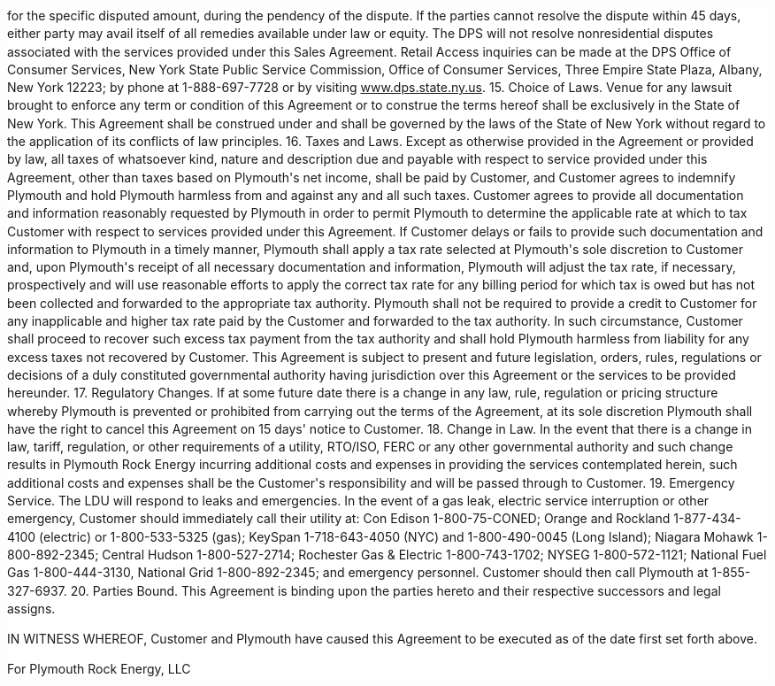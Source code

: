 for the specific disputed amount, during the pendency of the dispute. If the parties cannot resolve the dispute within 45 days, either party may avail itself of all remedies available under law or equity. The DPS will not resolve nonresidential disputes associated with the services provided under this Sales Agreement. Retail Access inquiries can be made at the DPS Office of Consumer Services, New York State Public Service Commission, Office of Consumer Services, Three Empire State Plaza, Albany, New York 12223; by phone at 1-888-697-7728 or by visiting www.dps.state.ny.us.
15. Choice of Laws. Venue for any lawsuit brought to enforce any term or condition of this Agreement or to construe the terms hereof shall be exclusively in the State of New York. This Agreement shall be construed under and shall be governed by the laws of the State of New York without regard to the application of its conflicts of law principles.
16. Taxes and Laws. Except as otherwise provided in the Agreement or provided by law, all taxes of whatsoever kind, nature and description due and payable with respect to service provided under this Agreement, other than taxes based on Plymouth's net income, shall be paid by Customer, and Customer agrees to indemnify Plymouth and hold Plymouth harmless from and against any and all such taxes. Customer agrees to provide all documentation and information reasonably requested by Plymouth in order to permit Plymouth to determine the applicable rate at which to tax Customer with respect to services provided under this Agreement. If Customer delays or fails to provide such documentation and information to Plymouth in a timely manner, Plymouth shall apply a tax rate selected at Plymouth's sole discretion to Customer and, upon Plymouth's receipt of all necessary documentation and information, Plymouth will adjust the tax rate, if necessary, prospectively and will use reasonable efforts to apply the correct tax rate for any billing period for which tax is owed but has not been collected and forwarded to the appropriate tax authority. Plymouth shall not be required to provide a credit to Customer for any inapplicable and higher tax rate paid by the Customer and forwarded to the tax authority. In such
circumstance, Customer shall proceed to recover such excess tax payment from the tax authority and shall hold Plymouth harmless from liability for any excess taxes not recovered by Customer. This Agreement is subject to present and future legislation, orders, rules, regulations or decisions of a duly constituted governmental authority having jurisdiction over this Agreement or the services to be provided hereunder.
17. Regulatory Changes. If at some future date there is a change in any law, rule, regulation or pricing structure whereby Plymouth is prevented or prohibited from carrying out the terms of the Agreement, at its sole discretion Plymouth shall have the right to cancel this Agreement on 15 days' notice to Customer.
18. Change in Law. In the event that there is a change in law, tariff, regulation, or other requirements of a utility, RTO/ISO, FERC or any other governmental authority and such change results in Plymouth Rock Energy incurring additional costs and expenses in providing the services contemplated herein, such additional costs and expenses shall be the Customer's responsibility and will be passed through to Customer.
19. Emergency Service. The LDU will respond to leaks and emergencies. In the event of a gas leak, electric service interruption or other emergency, Customer should immediately call their utility at: Con Edison 1-800-75-CONED; Orange and Rockland 1-877-434-4100 (electric) or 1-800-533-5325 (gas); KeySpan 1-718-643-4050 (NYC) and 1-800-490-0045 (Long Island); Niagara Mohawk 1-800-892-2345; Central Hudson 1-800-527-2714; Rochester Gas \& Electric 1-800-743-1702; NYSEG 1-800-572-1121; National Fuel Gas 1-800-444-3130, National Grid 1-800-892-2345; and emergency personnel. Customer should then call Plymouth at 1-855-327-6937.
20. Parties Bound. This Agreement is binding upon the parties hereto and their respective successors and legal assigns.

IN WITNESS WHEREOF, Customer and Plymouth have caused this Agreement to be executed as of the date first set forth above.

For Plymouth Rock Energy, LLC
